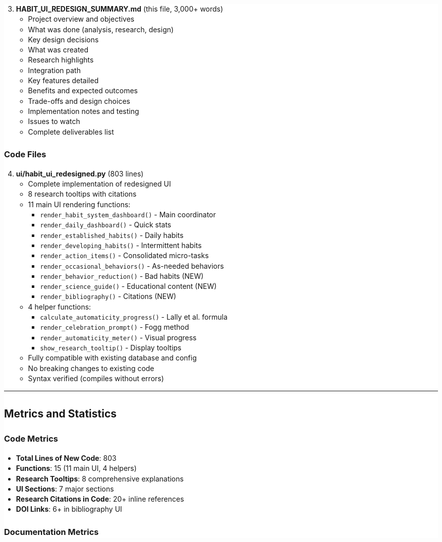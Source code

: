 3. **HABIT_UI_REDESIGN_SUMMARY.md** (this file, 3,000+ words)
   - Project overview and objectives
   - What was done (analysis, research, design)
   - Key design decisions
   - What was created
   - Research highlights
   - Integration path
   - Key features detailed
   - Benefits and expected outcomes
   - Trade-offs and design choices
   - Implementation notes and testing
   - Issues to watch
   - Complete deliverables list

### Code Files

4. **ui/habit_ui_redesigned.py** (803 lines)
   - Complete implementation of redesigned UI
   - 8 research tooltips with citations
   - 11 main UI rendering functions:
     - `render_habit_system_dashboard()` - Main coordinator
     - `render_daily_dashboard()` - Quick stats
     - `render_established_habits()` - Daily habits
     - `render_developing_habits()` - Intermittent habits
     - `render_action_items()` - Consolidated micro-tasks
     - `render_occasional_behaviors()` - As-needed behaviors
     - `render_behavior_reduction()` - Bad habits (NEW)
     - `render_science_guide()` - Educational content (NEW)
     - `render_bibliography()` - Citations (NEW)
   - 4 helper functions:
     - `calculate_automaticity_progress()` - Lally et al. formula
     - `render_celebration_prompt()` - Fogg method
     - `render_automaticity_meter()` - Visual progress
     - `show_research_tooltip()` - Display tooltips
   - Fully compatible with existing database and config
   - No breaking changes to existing code
   - Syntax verified (compiles without errors)

---

## Metrics and Statistics

### Code Metrics

- **Total Lines of New Code**: 803
- **Functions**: 15 (11 main UI, 4 helpers)
- **Research Tooltips**: 8 comprehensive explanations
- **UI Sections**: 7 major sections
- **Research Citations in Code**: 20+ inline references
- **DOI Links**: 6+ in bibliography UI

### Documentation Metrics
